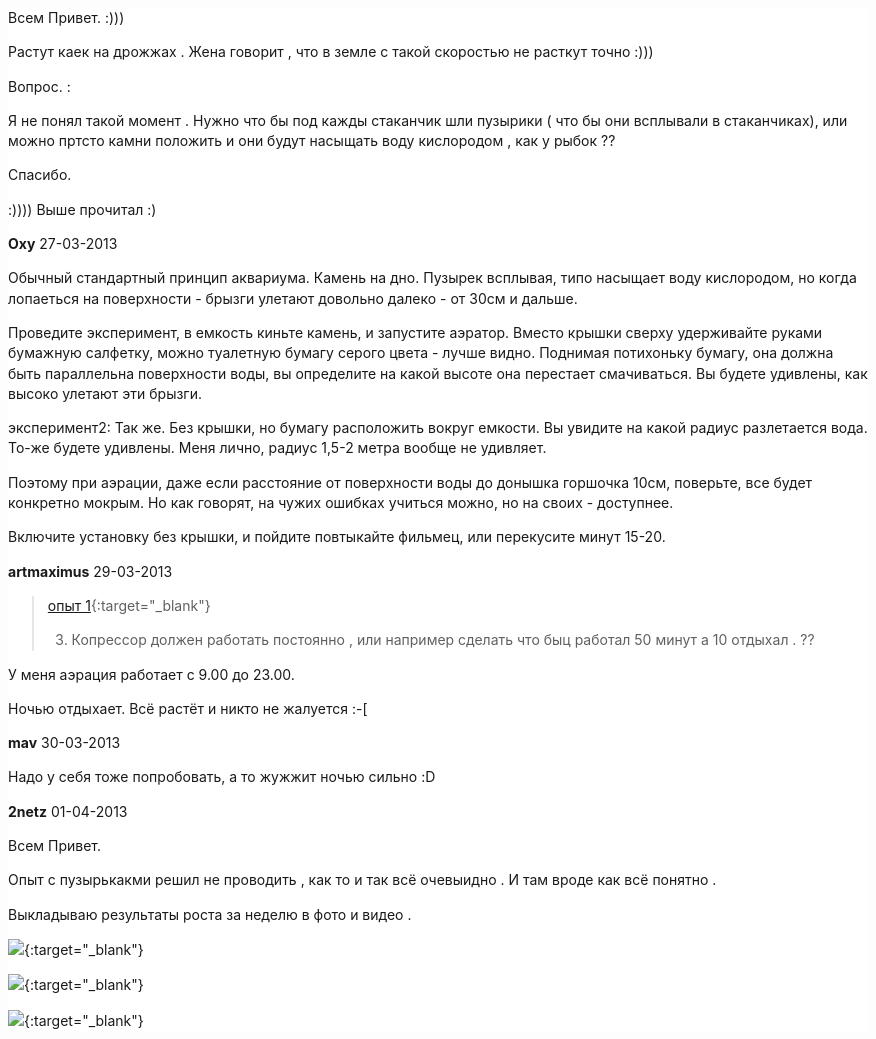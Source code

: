 Всем Привет. :)))

Растут каек на дрожжах . Жена говорит , что в земле с такой скоростью не расткут точно :)))

Вопрос. :

Я не понял такой момент . Нужно что бы под кажды стаканчик шли пузырики ( что бы они всплывали в стаканчиках), или можно пртсто камни положить и они будут насыщать воду кислородом , как у рыбок ??

Спасибо.

:)))) Выше прочитал :)


**Oxy** 27-03-2013

Обычный стандартный принцип аквариума. Камень на дно. Пузырек всплывая, типо насыщает воду кислородом, но когда лопаеться на поверхности - брызги улетают довольно далеко - от 30см и дальше.

Проведите эксперимент, в емкость киньте камень, и запустите аэратор. Вместо крышки сверху удерживайте руками бумажную салфетку, можно туалетную бумагу серого цвета - лучше видно. Поднимая потихоньку бумагу, она должна быть параллельна поверхности воды, вы определите на какой высоте она перестает смачиваться. Вы будете удивлены, как высоко улетают эти брызги.

эксперимент2: Так же. Без крышки, но бумагу расположить вокруг емкости. Вы увидите на какой радиус разлетается вода. То-же будете удивлены. Меня лично, радиус 1,5-2 метра вообще не удивляет.

Поэтому при аэрации, даже если расстояние от поверхности воды до донышка горшочка 10см, поверьте, все будет конкретно мокрым. Но как говорят, на чужих ошибках учиться можно, но на своих - доступнее.

Включите установку без крышки, и пойдите повтыкайте фильмец, или перекусите минут 15-20. 


**artmaximus** 29-03-2013

> [опыт 1](http://www.youtube.com/watch?v=fzkng1RtERc&amp;feature=youtu.be){:target="_blank"}
> 
> 3. Копрессор должен работать постоянно , или например сделать что быц работал 50 минут а 10 отдыхал . ??

У меня аэрация работает с 9.00 до 23.00.

Ночью отдыхает. Всё растёт и никто не жалуется :-[


**mav** 30-03-2013

Надо у себя тоже попробовать, а то жужжит ночью сильно :D


**2netz** 01-04-2013

Всем Привет. 

Опыт с пузырькакми решил не проводить , как то и так всё очевыидно . И там вроде как всё понятно . 

Выкладываю результаты роста за неделю в фото и видео . 

[![](/attachimages/12922_DSC06063.jpg)](https://t.me/ponics_ru_files/10124){:target="_blank"}

[![](/attachimages/12924_DSC06065.jpg)](https://t.me/ponics_ru_files/10125){:target="_blank"}

[![](/attachimages/12926_DSC06064.jpg)](https://t.me/ponics_ru_files/10126){:target="_blank"}
